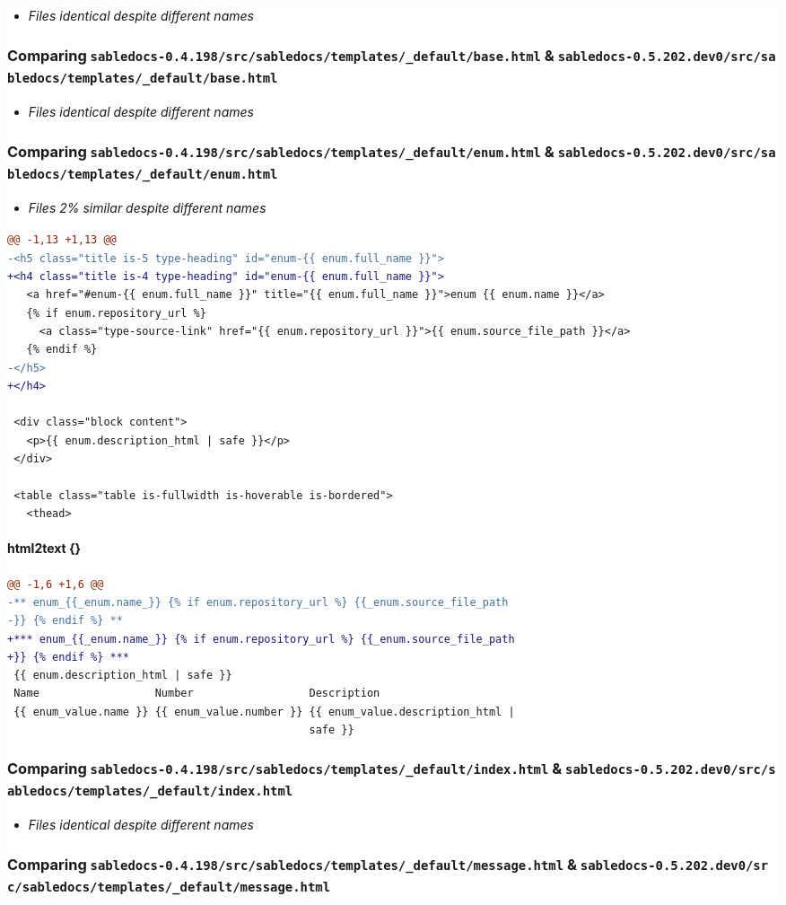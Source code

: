  * *Files identical despite different names*

### Comparing `sabledocs-0.4.198/src/sabledocs/templates/_default/base.html` & `sabledocs-0.5.202.dev0/src/sabledocs/templates/_default/base.html`

 * *Files identical despite different names*

### Comparing `sabledocs-0.4.198/src/sabledocs/templates/_default/enum.html` & `sabledocs-0.5.202.dev0/src/sabledocs/templates/_default/enum.html`

 * *Files 2% similar despite different names*

```diff
@@ -1,13 +1,13 @@
-<h5 class="title is-5 type-heading" id="enum-{{ enum.full_name }}">
+<h4 class="title is-4 type-heading" id="enum-{{ enum.full_name }}">
   <a href="#enum-{{ enum.full_name }}" title="{{ enum.full_name }}">enum {{ enum.name }}</a>
   {% if enum.repository_url %}
     <a class="type-source-link" href="{{ enum.repository_url }}">{{ enum.source_file_path }}</a>
   {% endif %}
-</h5>
+</h4>
 
 <div class="block content">
   <p>{{ enum.description_html | safe }}</p>
 </div>
 
 <table class="table is-fullwidth is-hoverable is-bordered">
   <thead>
```

#### html2text {}

```diff
@@ -1,6 +1,6 @@
-** enum_{{_enum.name_}} {% if enum.repository_url %} {{_enum.source_file_path
-}} {% endif %} **
+*** enum_{{_enum.name_}} {% if enum.repository_url %} {{_enum.source_file_path
+}} {% endif %} ***
 {{ enum.description_html | safe }}
 Name                  Number                  Description
 {{ enum_value.name }} {{ enum_value.number }} {{ enum_value.description_html |
                                               safe }}
```

### Comparing `sabledocs-0.4.198/src/sabledocs/templates/_default/index.html` & `sabledocs-0.5.202.dev0/src/sabledocs/templates/_default/index.html`

 * *Files identical despite different names*

### Comparing `sabledocs-0.4.198/src/sabledocs/templates/_default/message.html` & `sabledocs-0.5.202.dev0/src/sabledocs/templates/_default/message.html`
